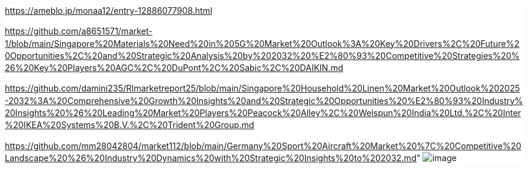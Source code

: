 <a href=https://github.com/a8651571/market-1/blob/main/Singapore%20Materials%20Need%20in%205G%20Market%20Outlook%3A%20Key%20Drivers%2C%20Future%20Opportunities%2C%20and%20Strategic%20Analysis%20by%202032%20%E2%80%93%20Competitive%20Strategies%20%26%20Key%20Players%20AGC%2C%20DuPont%2C%20Sabic%2C%20DAIKIN.md>https://ameblo.jp/monaa12/entry-12886077908.html</a>

<a href=https://github.com/damini235/RImarketreport25/blob/main/Singapore%20Household%20Linen%20Market%20Outlook%202025-2032%3A%20Comprehensive%20Growth%20Insights%20and%20Strategic%20Opportunities%20%E2%80%93%20Industry%20Insights%20%26%20Leading%20Market%20Players%20Peacock%20Alley%2C%20Welspun%20India%20Ltd.%2C%20Inter%20IKEA%20Systems%20B.V.%2C%20Trident%20Group.md>https://github.com/a8651571/market-1/blob/main/Singapore%20Materials%20Need%20in%205G%20Market%20Outlook%3A%20Key%20Drivers%2C%20Future%20Opportunities%2C%20and%20Strategic%20Analysis%20by%202032%20%E2%80%93%20Competitive%20Strategies%20%26%20Key%20Players%20AGC%2C%20DuPont%2C%20Sabic%2C%20DAIKIN.md</a>

<a href=https://github.com/mm28042804/market112/blob/main/Germany%20Sport%20Aircraft%20Market%20%7C%20Competitive%20Landscape%20%26%20Industry%20Dynamics%20with%20Strategic%20Insights%20to%202032.md>https://github.com/damini235/RImarketreport25/blob/main/Singapore%20Household%20Linen%20Market%20Outlook%202025-2032%3A%20Comprehensive%20Growth%20Insights%20and%20Strategic%20Opportunities%20%E2%80%93%20Industry%20Insights%20%26%20Leading%20Market%20Players%20Peacock%20Alley%2C%20Welspun%20India%20Ltd.%2C%20Inter%20IKEA%20Systems%20B.V.%2C%20Trident%20Group.md</a>

<a href=https://github.com/daminid12/Marketinsights1/blob/main/%5BUSA%5D-Asphalt-Mixing-Plants-Market-2025.md>https://github.com/mm28042804/market112/blob/main/Germany%20Sport%20Aircraft%20Market%20%7C%20Competitive%20Landscape%20%26%20Industry%20Dynamics%20with%20Strategic%20Insights%20to%202032.md</a>"
![image](https://github.com/user-attachments/assets/aca4aa56-a997-4488-a93b-7e770b20715e)
